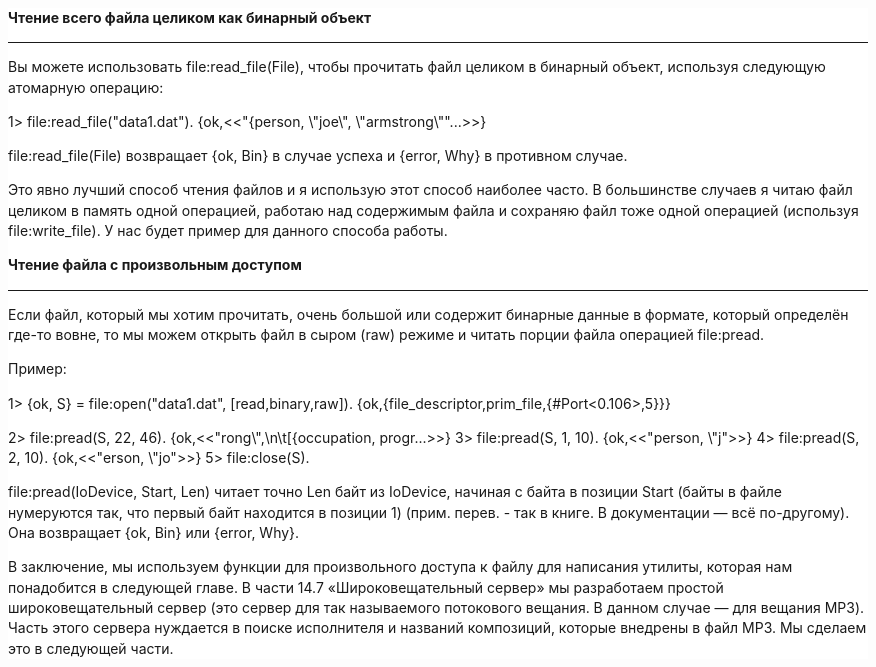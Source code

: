 

**Чтение всего файла целиком как бинарный объект**

****

Вы можете использовать file:read\_file(File), чтобы прочитать файл
целиком в бинарный объект, используя следующую атомарную операцию:

1\> file:read\_file("data1.dat").
 {ok,<<"{person, \\"joe\\", \\"armstrong\\""...\>\>}



file:read\_file(File) возвращает {ok, Bin} в случае успеха и {error,
Why} в противном случае.



Это явно лучший способ чтения файлов и я использую этот способ наиболее
часто. В большинстве случаев я читаю файл целиком в память одной
операцией, работаю над содержимым файла и сохраняю файл тоже одной
операцией (используя file:write\_file). У нас будет пример для данного
способа работы.



**Чтение файла с произвольным доступом**

****

Если файл, который мы хотим прочитать, очень большой или содержит
бинарные данные в формате, который определён где-то вовне, то мы можем
открыть файл в сыром (raw) режиме и читать порции файла операцией
file:pread.

Пример:



1\> {ok, S} = file:open("data1.dat", [read,binary,raw]).
 {ok,{file\_descriptor,prim\_file,{\#Port<0.106\>,5}}}

2\> file:pread(S, 22, 46).
 {ok,<<"rong\\",\\n\\t[{occupation, progr...\>\>}
 3\> file:pread(S, 1, 10).
 {ok,<<"person, \\"j"\>\>}
 4\> file:pread(S, 2, 10).
 {ok,<<"erson, \\"jo"\>\>}
 5\> file:close(S).



file:pread(IoDevice, Start, Len) читает точно Len байт из IoDevice,
начиная с байта в позиции Start (байты в файле нумеруются так, что
первый байт находится в позиции 1) (прим. перев. - так в книге. В
документации — всё по-другому). Она возвращает {ok, Bin} или {error,
Why}.

В заключение, мы используем функции для произвольного доступа к файлу
для написания утилиты, которая нам понадобится в следующей главе. В
части 14.7 «Широковещательный сервер» мы разработаем простой
широковещательный сервер (это сервер для так называемого потокового
вещания. В данном случае — для вещания MP3). Часть этого сервера
нуждается в поиске исполнителя и названий композиций, которые внедрены в
файл MP3. Мы сделаем это в следующей части.
